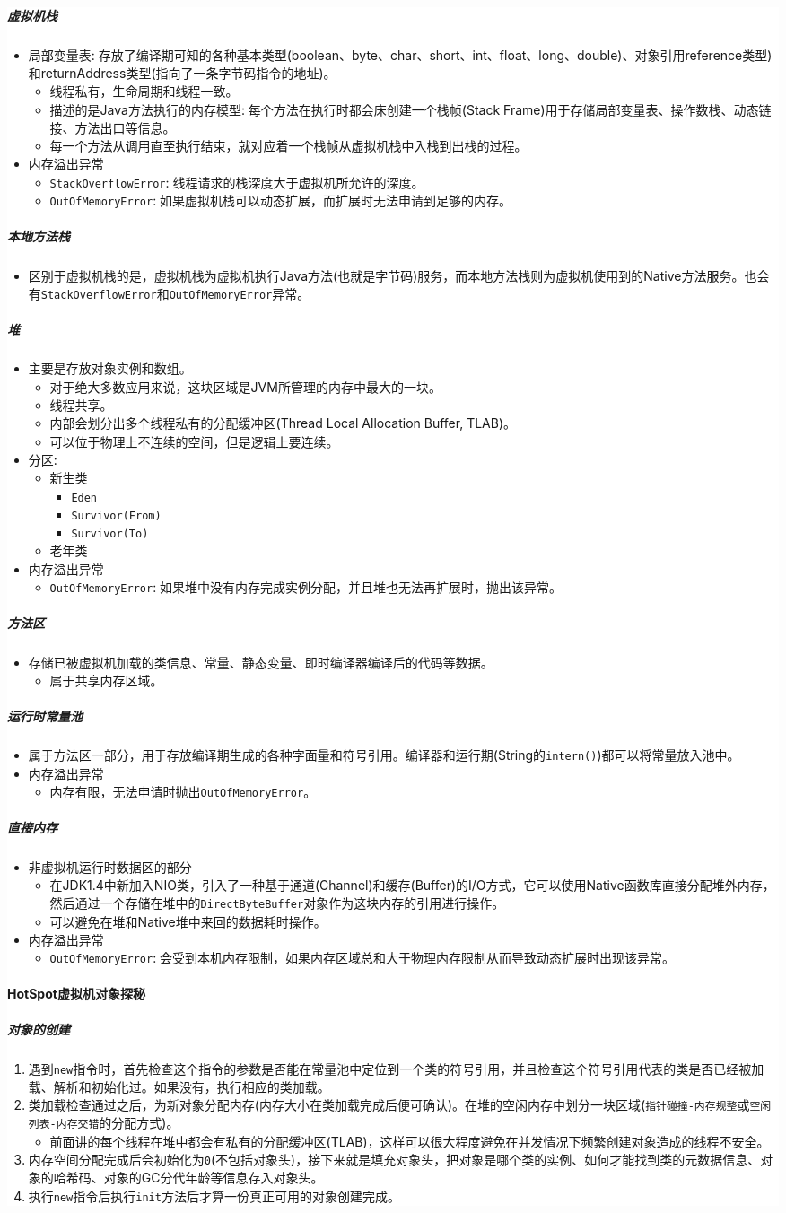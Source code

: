 ##### 虚拟机栈
* 局部变量表: 存放了编译期可知的各种基本类型(boolean、byte、char、short、int、float、long、double)、对象引用reference类型)和returnAddress类型(指向了一条字节码指令的地址)。
    * 线程私有，生命周期和线程一致。
    * 描述的是Java方法执行的内存模型: 每个方法在执行时都会床创建一个栈帧(Stack Frame)用于存储局部变量表、操作数栈、动态链接、方法出口等信息。
    * 每一个方法从调用直至执行结束，就对应着一个栈帧从虚拟机栈中入栈到出栈的过程。
* 内存溢出异常
    * `StackOverflowError`: 线程请求的栈深度大于虚拟机所允许的深度。
    * `OutOfMemoryError`: 如果虚拟机栈可以动态扩展，而扩展时无法申请到足够的内存。

##### 本地方法栈
* 区别于虚拟机栈的是，虚拟机栈为虚拟机执行Java方法(也就是字节码)服务，而本地方法栈则为虚拟机使用到的Native方法服务。也会有`StackOverflowError`和`OutOfMemoryError`异常。

##### 堆
* 主要是存放对象实例和数组。
    * 对于绝大多数应用来说，这块区域是JVM所管理的内存中最大的一块。
    * 线程共享。
    * 内部会划分出多个线程私有的分配缓冲区(Thread Local Allocation Buffer, TLAB)。
    * 可以位于物理上不连续的空间，但是逻辑上要连续。
* 分区:
    * 新生类
        * `Eden`
        * `Survivor(From)`
        * `Survivor(To)`
    * 老年类
* 内存溢出异常
    * `OutOfMemoryError`: 如果堆中没有内存完成实例分配，并且堆也无法再扩展时，抛出该异常。

##### 方法区
* 存储已被虚拟机加载的类信息、常量、静态变量、即时编译器编译后的代码等数据。
    * 属于共享内存区域。

##### 运行时常量池
* 属于方法区一部分，用于存放编译期生成的各种字面量和符号引用。编译器和运行期(String的`intern()`)都可以将常量放入池中。
* 内存溢出异常
    * 内存有限，无法申请时抛出`OutOfMemoryError`。

##### 直接内存
* 非虚拟机运行时数据区的部分
    * 在JDK1.4中新加入NIO类，引入了一种基于通道(Channel)和缓存(Buffer)的I/O方式，它可以使用Native函数库直接分配堆外内存，然后通过一个存储在堆中的`DirectByteBuffer`对象作为这块内存的引用进行操作。
    * 可以避免在堆和Native堆中来回的数据耗时操作。
* 内存溢出异常
    * `OutOfMemoryError`: 会受到本机内存限制，如果内存区域总和大于物理内存限制从而导致动态扩展时出现该异常。

#### HotSpot虚拟机对象探秘
##### 对象的创建
1. 遇到`new`指令时，首先检查这个指令的参数是否能在常量池中定位到一个类的符号引用，并且检查这个符号引用代表的类是否已经被加载、解析和初始化过。如果没有，执行相应的类加载。
2. 类加载检查通过之后，为新对象分配内存(内存大小在类加载完成后便可确认)。在堆的空闲内存中划分一块区域(`指针碰撞-内存规整`或`空闲列表-内存交错`的分配方式)。
    * 前面讲的每个线程在堆中都会有私有的分配缓冲区(TLAB)，这样可以很大程度避免在并发情况下频繁创建对象造成的线程不安全。
3. 内存空间分配完成后会初始化为`0`(不包括对象头)，接下来就是填充对象头，把对象是哪个类的实例、如何才能找到类的元数据信息、对象的哈希码、对象的GC分代年龄等信息存入对象头。
4. 执行`new`指令后执行`init`方法后才算一份真正可用的对象创建完成。
